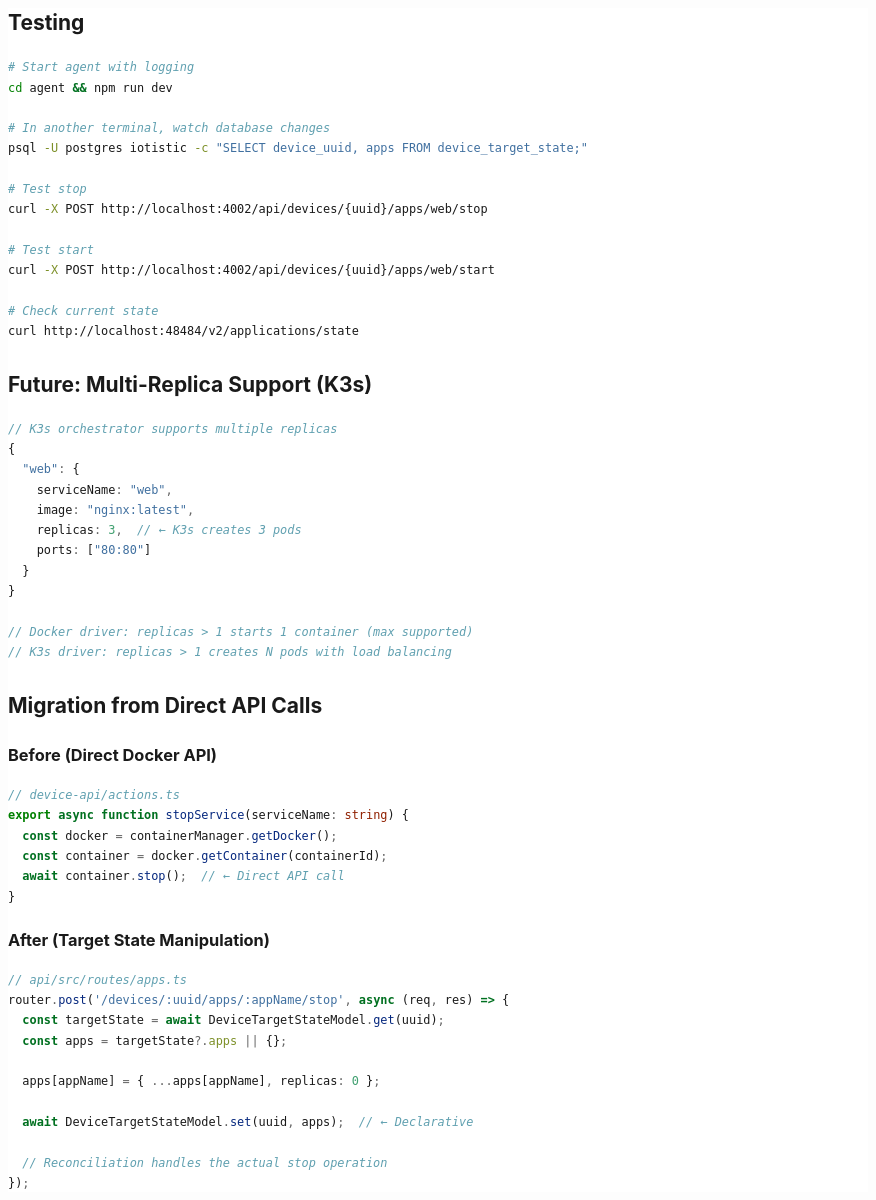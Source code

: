 ## Testing

```bash
# Start agent with logging
cd agent && npm run dev

# In another terminal, watch database changes
psql -U postgres iotistic -c "SELECT device_uuid, apps FROM device_target_state;"

# Test stop
curl -X POST http://localhost:4002/api/devices/{uuid}/apps/web/stop

# Test start
curl -X POST http://localhost:4002/api/devices/{uuid}/apps/web/start

# Check current state
curl http://localhost:48484/v2/applications/state
```

## Future: Multi-Replica Support (K3s)

```typescript
// K3s orchestrator supports multiple replicas
{
  "web": {
    serviceName: "web",
    image: "nginx:latest",
    replicas: 3,  // ← K3s creates 3 pods
    ports: ["80:80"]
  }
}

// Docker driver: replicas > 1 starts 1 container (max supported)
// K3s driver: replicas > 1 creates N pods with load balancing
```

## Migration from Direct API Calls

### Before (Direct Docker API)
```typescript
// device-api/actions.ts
export async function stopService(serviceName: string) {
  const docker = containerManager.getDocker();
  const container = docker.getContainer(containerId);
  await container.stop();  // ← Direct API call
}
```

### After (Target State Manipulation)
```typescript
// api/src/routes/apps.ts
router.post('/devices/:uuid/apps/:appName/stop', async (req, res) => {
  const targetState = await DeviceTargetStateModel.get(uuid);
  const apps = targetState?.apps || {};
  
  apps[appName] = { ...apps[appName], replicas: 0 };
  
  await DeviceTargetStateModel.set(uuid, apps);  // ← Declarative
  
  // Reconciliation handles the actual stop operation
});
```
